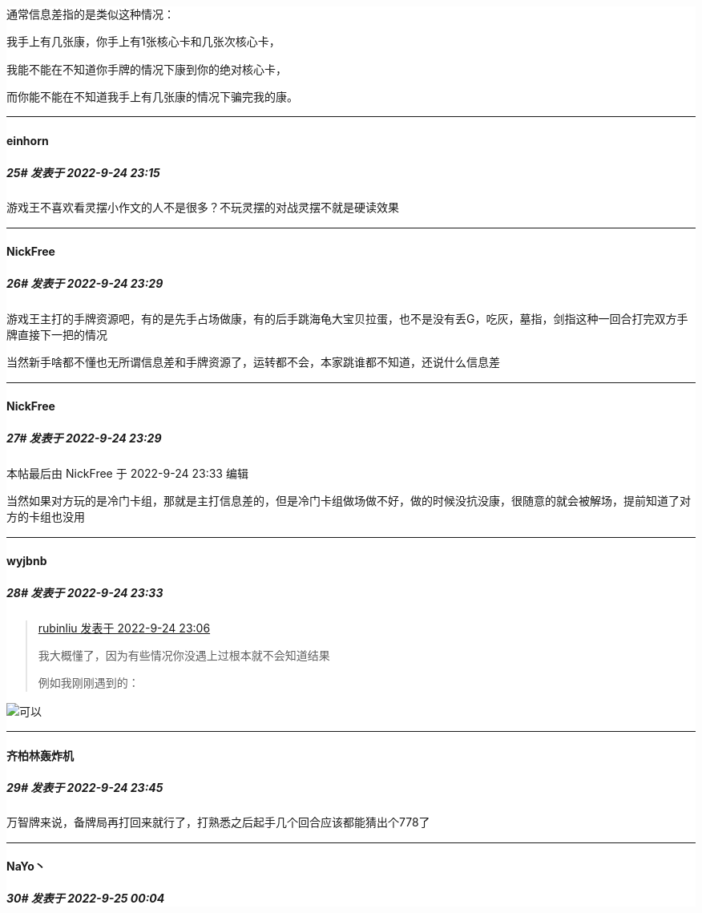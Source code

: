通常信息差指的是类似这种情况：

我手上有几张康，你手上有1张核心卡和几张次核心卡，

我能不能在不知道你手牌的情况下康到你的绝对核心卡，

而你能不能在不知道我手上有几张康的情况下骗完我的康。

*****

####  einhorn  
##### 25#       发表于 2022-9-24 23:15

游戏王不喜欢看灵摆小作文的人不是很多？不玩灵摆的对战灵摆不就是硬读效果

*****

####  NickFree  
##### 26#       发表于 2022-9-24 23:29

游戏王主打的手牌资源吧，有的是先手占场做康，有的后手跳海龟大宝贝拉蛋，也不是没有丢G，吃灰，墓指，剑指这种一回合打完双方手牌直接下一把的情况

当然新手啥都不懂也无所谓信息差和手牌资源了，运转都不会，本家跳谁都不知道，还说什么信息差

*****

####  NickFree  
##### 27#       发表于 2022-9-24 23:29

 本帖最后由 NickFree 于 2022-9-24 23:33 编辑 

当然如果对方玩的是冷门卡组，那就是主打信息差的，但是冷门卡组做场做不好，做的时候没抗没康，很随意的就会被解场，提前知道了对方的卡组也没用

*****

####  wyjbnb  
##### 28#       发表于 2022-9-24 23:33

<blockquote><a href="httphttps://bbs.saraba1st.com/2b/forum.php?mod=redirect&amp;goto=findpost&amp;pid=57633726&amp;ptid=2096412" target="_blank">rubinliu 发表于 2022-9-24 23:06</a>

我大概懂了，因为有些情况你没遇上过根本就不会知道结果

例如我刚刚遇到的：</blockquote>
<img src="https://static.saraba1st.com/image/smiley/face2017/067.png" referrerpolicy="no-referrer">可以

*****

####  齐柏林轰炸机  
##### 29#       发表于 2022-9-24 23:45

万智牌来说，备牌局再打回来就行了，打熟悉之后起手几个回合应该都能猜出个778了

*****

####  NaYo丶  
##### 30#       发表于 2022-9-25 00:04
